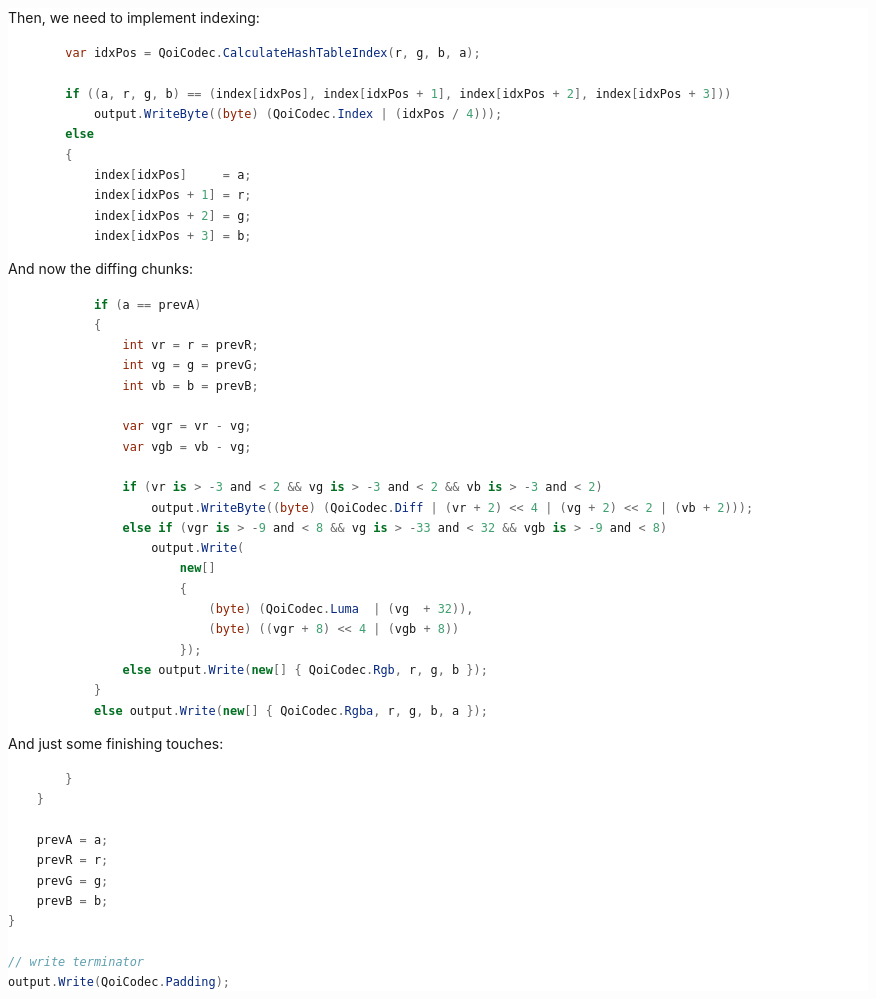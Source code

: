 Then, we need to implement indexing:
```csharp
        var idxPos = QoiCodec.CalculateHashTableIndex(r, g, b, a);

        if ((a, r, g, b) == (index[idxPos], index[idxPos + 1], index[idxPos + 2], index[idxPos + 3]))
            output.WriteByte((byte) (QoiCodec.Index | (idxPos / 4)));
        else
        {
            index[idxPos]     = a;
            index[idxPos + 1] = r;
            index[idxPos + 2] = g;
            index[idxPos + 3] = b;
```

And now the diffing chunks:
```csharp
            if (a == prevA)
            {
                int vr = r = prevR;
                int vg = g = prevG;
                int vb = b = prevB;

                var vgr = vr - vg;
                var vgb = vb - vg;

                if (vr is > -3 and < 2 && vg is > -3 and < 2 && vb is > -3 and < 2)
                    output.WriteByte((byte) (QoiCodec.Diff | (vr + 2) << 4 | (vg + 2) << 2 | (vb + 2)));
                else if (vgr is > -9 and < 8 && vg is > -33 and < 32 && vgb is > -9 and < 8)
                    output.Write(
                        new[]
                        {
                            (byte) (QoiCodec.Luma  | (vg  + 32)),
                            (byte) ((vgr + 8) << 4 | (vgb + 8))
                        });
                else output.Write(new[] { QoiCodec.Rgb, r, g, b });
            }
            else output.Write(new[] { QoiCodec.Rgba, r, g, b, a });
```

And just some finishing touches:
```csharp
        }
    }

    prevA = a;
    prevR = r;
    prevG = g;
    prevB = b;
}

// write terminator
output.Write(QoiCodec.Padding);
```
